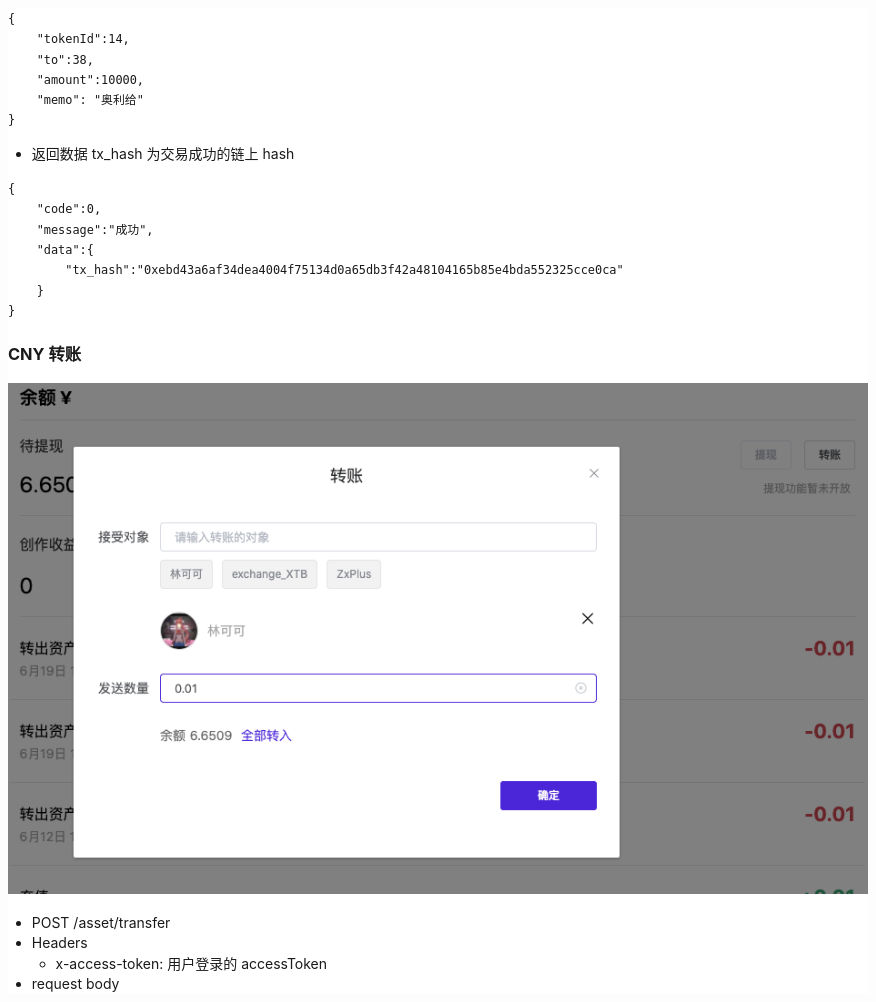 ```
{
    "tokenId":14,
    "to":38,
    "amount":10000,
    "memo": "奥利给"
}
```

- 返回数据
  tx_hash 为交易成功的链上 hash

```
{
    "code":0,
    "message":"成功",
    "data":{
        "tx_hash":"0xebd43a6af34dea4004f75134d0a65db3f42a48104165b85e4bda552325cce0ca"
    }
}
```

### CNY 转账

![2020-06-19-16-05-54](/images/2020-06-19-16-05-54.png)

- POST /asset/transfer
- Headers
  - x-access-token: 用户登录的 accessToken
- request body
